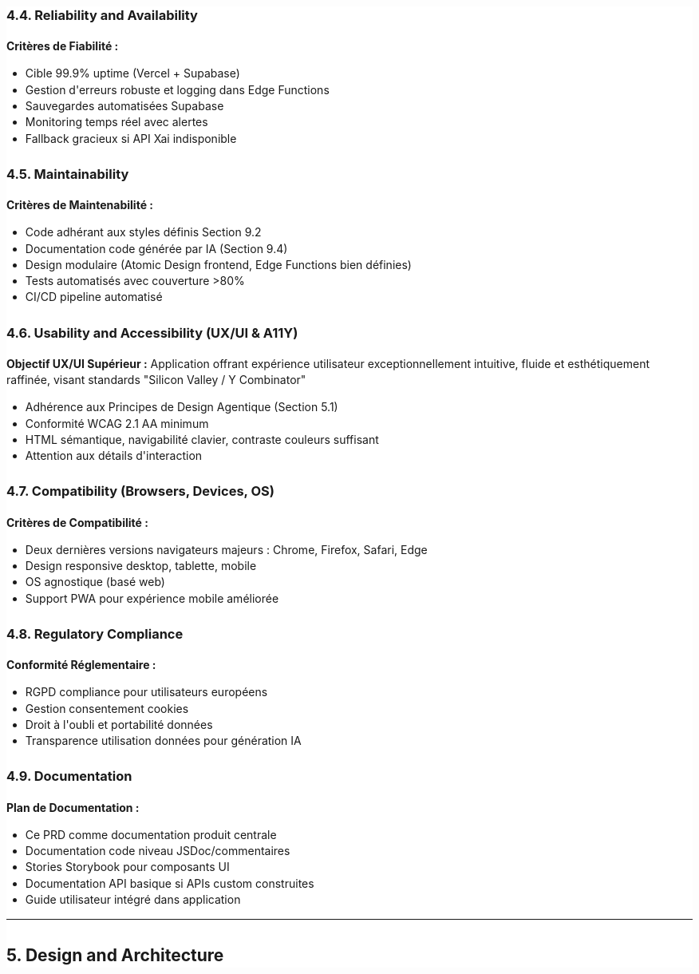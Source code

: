 ### 4.4. Reliability and Availability
**Critères de Fiabilité :**
- Cible 99.9% uptime (Vercel + Supabase)
- Gestion d'erreurs robuste et logging dans Edge Functions
- Sauvegardes automatisées Supabase
- Monitoring temps réel avec alertes
- Fallback gracieux si API Xai indisponible

### 4.5. Maintainability
**Critères de Maintenabilité :**
- Code adhérant aux styles définis Section 9.2
- Documentation code générée par IA (Section 9.4)
- Design modulaire (Atomic Design frontend, Edge Functions bien définies)
- Tests automatisés avec couverture >80%
- CI/CD pipeline automatisé

### 4.6. Usability and Accessibility (UX/UI & A11Y)
**Objectif UX/UI Supérieur :** Application offrant expérience utilisateur exceptionnellement intuitive, fluide et esthétiquement raffinée, visant standards "Silicon Valley / Y Combinator"
- Adhérence aux Principes de Design Agentique (Section 5.1)
- Conformité WCAG 2.1 AA minimum
- HTML sémantique, navigabilité clavier, contraste couleurs suffisant
- Attention aux détails d'interaction

### 4.7. Compatibility (Browsers, Devices, OS)
**Critères de Compatibilité :**
- Deux dernières versions navigateurs majeurs : Chrome, Firefox, Safari, Edge
- Design responsive desktop, tablette, mobile
- OS agnostique (basé web)
- Support PWA pour expérience mobile améliorée

### 4.8. Regulatory Compliance
**Conformité Réglementaire :**
- RGPD compliance pour utilisateurs européens
- Gestion consentement cookies
- Droit à l'oubli et portabilité données
- Transparence utilisation données pour génération IA

### 4.9. Documentation
**Plan de Documentation :**
- Ce PRD comme documentation produit centrale
- Documentation code niveau JSDoc/commentaires
- Stories Storybook pour composants UI
- Documentation API basique si APIs custom construites
- Guide utilisateur intégré dans application

---

## 5. Design and Architecture
